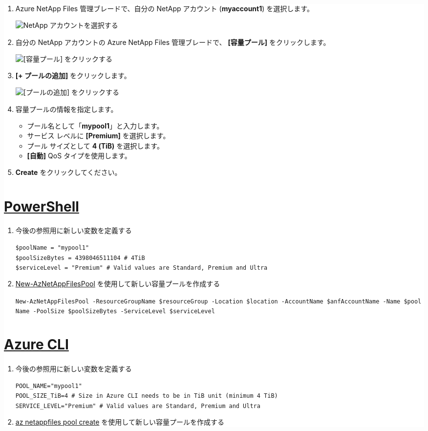 1. Azure NetApp Files 管理ブレードで、自分の NetApp アカウント (<bpt id="p1">**</bpt>myaccount1<ept id="p1">**</ept>) を選択します。

    ![NetApp アカウントを選択する](../media/azure-netapp-files/azure-netapp-files-select-netapp-account.png)

2. 自分の NetApp アカウントの Azure NetApp Files 管理ブレードで、 <bpt id="p1">**</bpt>[容量プール]<ept id="p1">**</ept> をクリックします。

    ![[容量プール] をクリックする](../media/azure-netapp-files/azure-netapp-files-click-capacity-pools.png)

3. <bpt id="p1">**</bpt>[+ プールの追加]<ept id="p1">**</ept> をクリックします。

    ![[プールの追加] をクリックする](../media/azure-netapp-files/azure-netapp-files-new-capacity-pool.png)

4. 容量プールの情報を指定します。
    * プール名として「<bpt id="p1">**</bpt>mypool1<ept id="p1">**</ept>」と入力します。
    * サービス レベルに <bpt id="p1">**</bpt>[Premium]<ept id="p1">**</ept> を選択します。
    * プール サイズとして <bpt id="p1">**</bpt>4 (TiB)<ept id="p1">**</ept> を選択します。
    * <bpt id="p1">**</bpt>[自動]<ept id="p1">**</ept> QoS タイプを使用します。

5. <bpt id="p1">**</bpt>Create<ept id="p1">**</ept> をクリックしてください。

# <a name="powershell"></a><bpt id="p1">[</bpt>PowerShell<ept id="p1">](#tab/azure-powershell)</ept>

1. 今後の参照用に新しい変数を定義する

    ```powershell-interactive
    $poolName = "mypool1"
    $poolSizeBytes = 4398046511104 # 4TiB
    $serviceLevel = "Premium" # Valid values are Standard, Premium and Ultra
    ```

1. <bpt id="p1">[</bpt>New-AzNetAppFilesPool<ept id="p1">](/powershell/module/az.netappfiles/new-aznetappfilespool)</ept> を使用して新しい容量プールを作成する

    ```powershell-interactive
    New-AzNetAppFilesPool -ResourceGroupName $resourceGroup -Location $location -AccountName $anfAccountName -Name $poolName -PoolSize $poolSizeBytes -ServiceLevel $serviceLevel
    ```

# <a name="azure-cli"></a><bpt id="p1">[</bpt>Azure CLI<ept id="p1">](#tab/azure-cli)</ept>

1. 今後の参照用に新しい変数を定義する

    ```azurecli-interactive
    POOL_NAME="mypool1"
    POOL_SIZE_TiB=4 # Size in Azure CLI needs to be in TiB unit (minimum 4 TiB)
    SERVICE_LEVEL="Premium" # Valid values are Standard, Premium and Ultra
    ```

2. <bpt id="p1">[</bpt>az netappfiles pool create<ept id="p1">](/cli/azure/netappfiles/pool#az_netappfiles_pool_create)</ept> を使用して新しい容量プールを作成する
